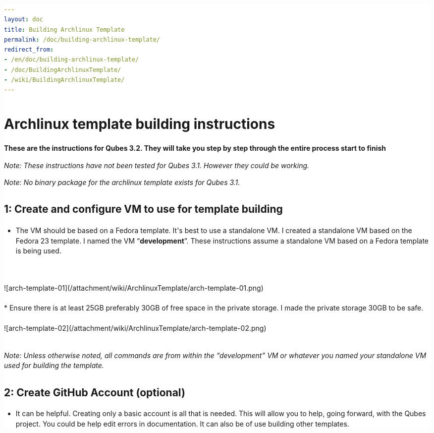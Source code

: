 ```yaml
---
layout: doc
title: Building Archlinux Template
permalink: /doc/building-archlinux-template/
redirect_from:
- /en/doc/building-archlinux-template/
- /doc/BuildingArchlinuxTemplate/
- /wiki/BuildingArchlinuxTemplate/
---
```


# Archlinux template building instructions

**These are the instructions for Qubes 3.2. They will take you step by step through the entire process start to finish**

*Note: These instructions have not been tested for Qubes 3.1. However they could be working.*

*Note: No binary package for the archlinux template exists for Qubes 3.1.*

## 1:   Create and configure VM to use for template building

*   The VM should be based on a Fedora template. It's best to use a standalone VM. I created a standalone VM based on
    the Fedora 23 template. I named the VM “**development**”. These instructions assume a standalone VM based on a       Fedora template is being used.
<br>
<br>
![arch-template-01](/attachment/wiki/ArchlinuxTemplate/arch-template-01.png)
<br>
<br>
*   Ensure there is at least 25GB preferably 30GB of free space in the private storage. I made the private storage 30GB to be safe.
<br>
<br>
![arch-template-02](/attachment/wiki/ArchlinuxTemplate/arch-template-02.png)
<br>
<br>

*Note: Unless otherwise noted,  all commands are from within the “development” VM or whatever you named your standalone VM used for building the template.*

## 2:   Create GitHub Account (optional)

*   It can be helpful. Creating only a basic account is all that is needed. This will allow you to help, going           forward, with the Qubes project. You could be help edit errors in documentation. It can also be of use building      other templates.
